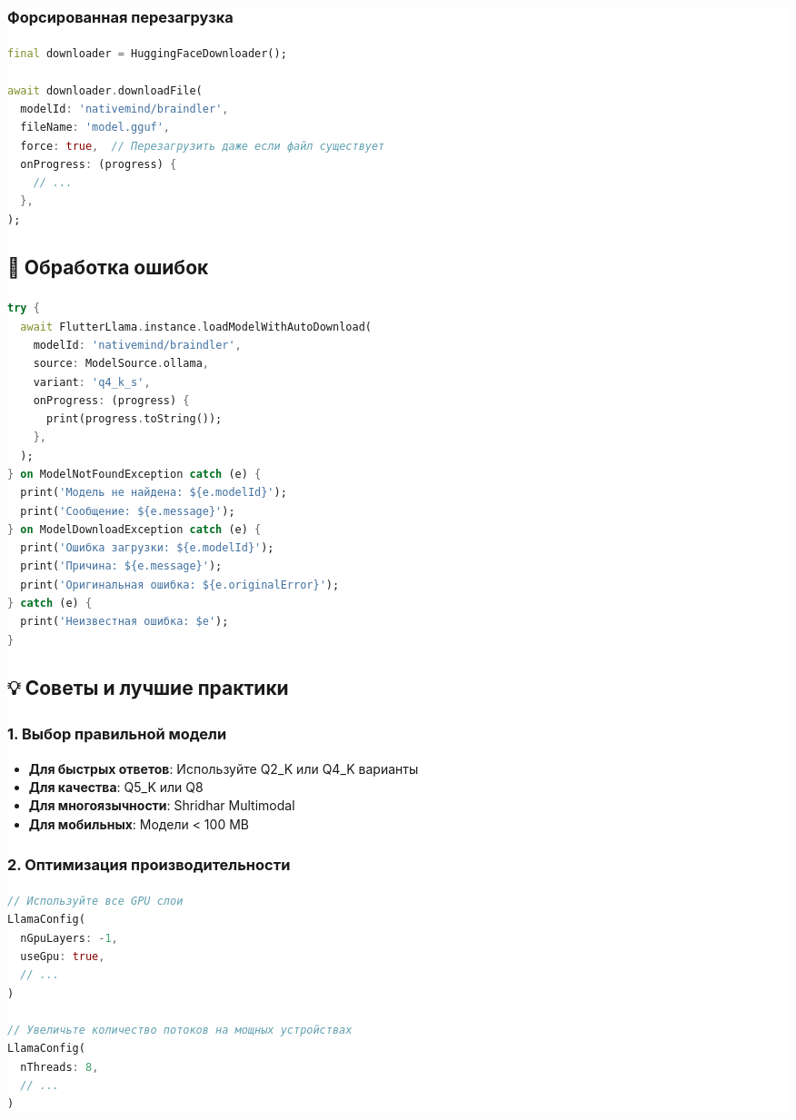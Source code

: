 ### Форсированная перезагрузка

```dart
final downloader = HuggingFaceDownloader();

await downloader.downloadFile(
  modelId: 'nativemind/braindler',
  fileName: 'model.gguf',
  force: true,  // Перезагрузить даже если файл существует
  onProgress: (progress) {
    // ...
  },
);
```

## 🐛 Обработка ошибок

```dart
try {
  await FlutterLlama.instance.loadModelWithAutoDownload(
    modelId: 'nativemind/braindler',
    source: ModelSource.ollama,
    variant: 'q4_k_s',
    onProgress: (progress) {
      print(progress.toString());
    },
  );
} on ModelNotFoundException catch (e) {
  print('Модель не найдена: ${e.modelId}');
  print('Сообщение: ${e.message}');
} on ModelDownloadException catch (e) {
  print('Ошибка загрузки: ${e.modelId}');
  print('Причина: ${e.message}');
  print('Оригинальная ошибка: ${e.originalError}');
} catch (e) {
  print('Неизвестная ошибка: $e');
}
```

## 💡 Советы и лучшие практики

### 1. Выбор правильной модели

- **Для быстрых ответов**: Используйте Q2_K или Q4_K варианты
- **Для качества**: Q5_K или Q8
- **Для многоязычности**: Shridhar Multimodal
- **Для мобильных**: Модели < 100 MB

### 2. Оптимизация производительности

```dart
// Используйте все GPU слои
LlamaConfig(
  nGpuLayers: -1,
  useGpu: true,
  // ...
)

// Увеличьте количество потоков на мощных устройствах
LlamaConfig(
  nThreads: 8,
  // ...
)
```